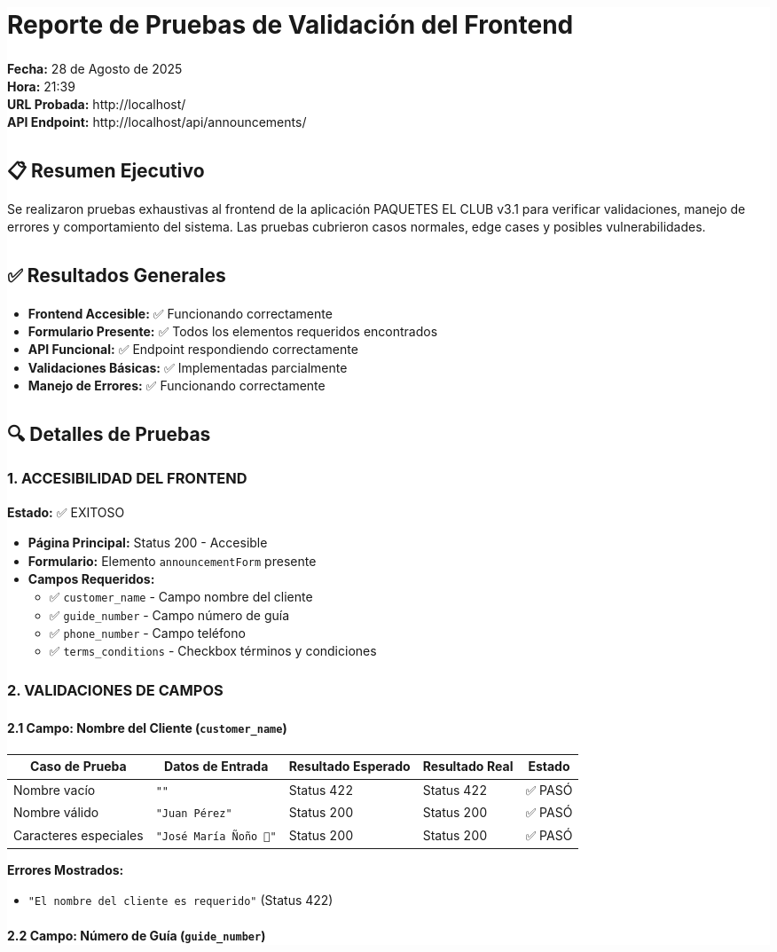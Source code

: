 # Reporte de Pruebas de Validación del Frontend

**Fecha:** 28 de Agosto de 2025  
**Hora:** 21:39  
**URL Probada:** http://localhost/  
**API Endpoint:** http://localhost/api/announcements/

## 📋 Resumen Ejecutivo

Se realizaron pruebas exhaustivas al frontend de la aplicación PAQUETES EL CLUB v3.1 para verificar validaciones, manejo de errores y comportamiento del sistema. Las pruebas cubrieron casos normales, edge cases y posibles vulnerabilidades.

## ✅ Resultados Generales

- **Frontend Accesible:** ✅ Funcionando correctamente
- **Formulario Presente:** ✅ Todos los elementos requeridos encontrados
- **API Funcional:** ✅ Endpoint respondiendo correctamente
- **Validaciones Básicas:** ✅ Implementadas parcialmente
- **Manejo de Errores:** ✅ Funcionando correctamente

## 🔍 Detalles de Pruebas

### 1. ACCESIBILIDAD DEL FRONTEND

**Estado:** ✅ EXITOSO

- **Página Principal:** Status 200 - Accesible
- **Formulario:** Elemento `announcementForm` presente
- **Campos Requeridos:**
  - ✅ `customer_name` - Campo nombre del cliente
  - ✅ `guide_number` - Campo número de guía
  - ✅ `phone_number` - Campo teléfono
  - ✅ `terms_conditions` - Checkbox términos y condiciones

### 2. VALIDACIONES DE CAMPOS

#### 2.1 Campo: Nombre del Cliente (`customer_name`)

| Caso de Prueba | Datos de Entrada | Resultado Esperado | Resultado Real | Estado |
|----------------|------------------|-------------------|----------------|---------|
| Nombre vacío | `""` | Status 422 | Status 422 | ✅ PASÓ |
| Nombre válido | `"Juan Pérez"` | Status 200 | Status 200 | ✅ PASÓ |
| Caracteres especiales | `"José María Ñoño 🚀"` | Status 200 | Status 200 | ✅ PASÓ |

**Errores Mostrados:**
- `"El nombre del cliente es requerido"` (Status 422)

#### 2.2 Campo: Número de Guía (`guide_number`)
